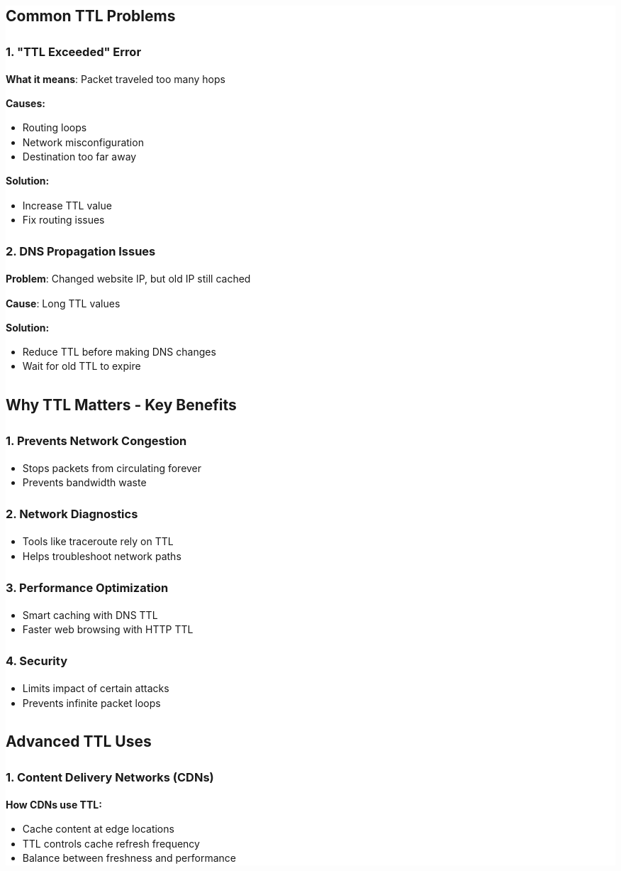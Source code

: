 ##  Common TTL Problems

### 1. "TTL Exceeded" Error
**What it means**: Packet traveled too many hops

**Causes:**
- Routing loops
- Network misconfiguration
- Destination too far away

**Solution:**
- Increase TTL value
- Fix routing issues

### 2. DNS Propagation Issues
**Problem**: Changed website IP, but old IP still cached

**Cause**: Long TTL values

**Solution:**
- Reduce TTL before making DNS changes
- Wait for old TTL to expire

## Why TTL Matters - Key Benefits

### 1. **Prevents Network Congestion**
- Stops packets from circulating forever
- Prevents bandwidth waste

### 2. **Network Diagnostics**
- Tools like traceroute rely on TTL
- Helps troubleshoot network paths

### 3. **Performance Optimization**
- Smart caching with DNS TTL
- Faster web browsing with HTTP TTL

### 4. **Security**
- Limits impact of certain attacks
- Prevents infinite packet loops

##  Advanced TTL Uses

### 1. Content Delivery Networks (CDNs)
**How CDNs use TTL:**
- Cache content at edge locations
- TTL controls cache refresh frequency
- Balance between freshness and performance
